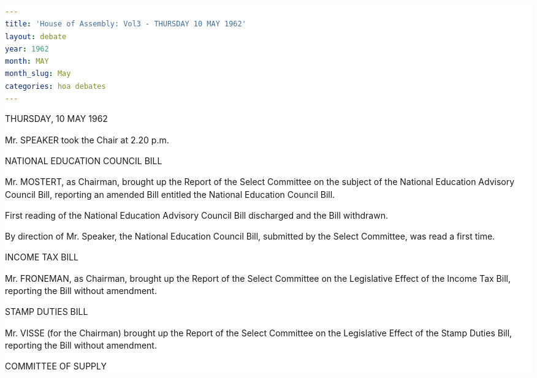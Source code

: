 ```yaml
---
title: 'House of Assembly: Vol3 - THURSDAY 10 MAY 1962'
layout: debate
year: 1962
month: MAY
month_slug: May
categories: hoa debates
---
```


<debateSection name="#opening">

<heading>THURSDAY, 10 MAY 1962</heading>

<prayers>

<narrative>Mr. SPEAKER took the Chair at <recordedTime time="1962-05-10T14:20:00">2.20 p.m.</recordedTime></narrative>

</prayers>

</debateSection>

<debateSection name="#national_education_council_bill">

<heading>NATIONAL EDUCATION COUNCIL BILL</heading>

<p>Mr. MOSTERT, as Chairman, brought up the Report of the Select Committee on the subject of the National Education Advisory Council Bill, reporting an amended Bill entitled the National Education Council Bill.</p>

<p>First reading of the National Education Advisory Council Bill discharged and the Bill withdrawn.</p>

<p>By direction of Mr. Speaker, the National Education Council Bill, submitted by the Select Committee, was read a first time.</p>

</debateSection>

<debateSection name="#income_tax_bill">

<heading>INCOME TAX BILL</heading>

<p>Mr. FRONEMAN, as Chairman, brought up the Report of the Select Committee on the Legislative Effect of the Income Tax Bill, reporting the Bill without amendment.</p>

</debateSection>

<debateSection name="#stamp_duties_bill">

<heading>STAMP DUTIES BILL</heading>

<p>Mr. VISSE (for the Chairman) brought up the Report of the Select Committee on the Legislative Effect of the Stamp Duties Bill, reporting the Bill without amendment.</p>

</debateSection>

<debateSection name="#committee_of_supply">

<heading>COMMITTEE OF SUPPLY</heading>
